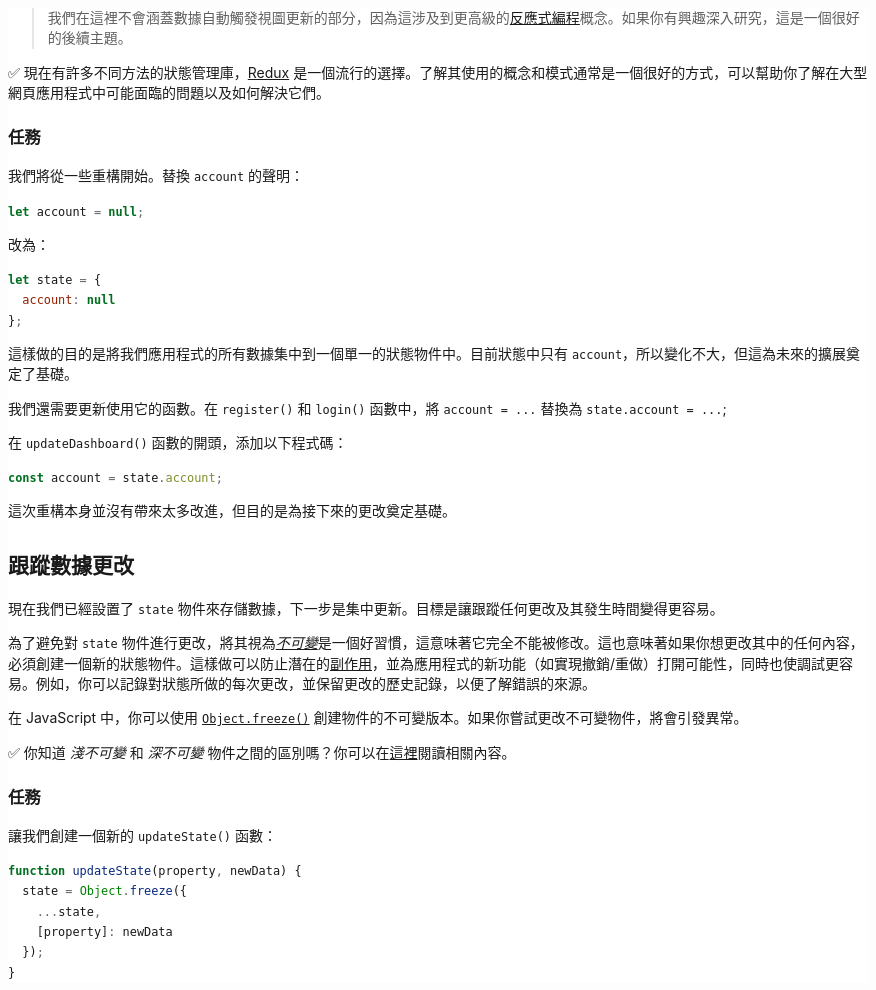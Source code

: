 > 我們在這裡不會涵蓋數據自動觸發視圖更新的部分，因為這涉及到更高級的[反應式編程](https://en.wikipedia.org/wiki/Reactive_programming)概念。如果你有興趣深入研究，這是一個很好的後續主題。

✅ 現在有許多不同方法的狀態管理庫，[Redux](https://redux.js.org) 是一個流行的選擇。了解其使用的概念和模式通常是一個很好的方式，可以幫助你了解在大型網頁應用程式中可能面臨的問題以及如何解決它們。

### 任務

我們將從一些重構開始。替換 `account` 的聲明：

```js
let account = null;
```

改為：

```js
let state = {
  account: null
};
```

這樣做的目的是將我們應用程式的所有數據集中到一個單一的狀態物件中。目前狀態中只有 `account`，所以變化不大，但這為未來的擴展奠定了基礎。

我們還需要更新使用它的函數。在 `register()` 和 `login()` 函數中，將 `account = ...` 替換為 `state.account = ...`;

在 `updateDashboard()` 函數的開頭，添加以下程式碼：

```js
const account = state.account;
```

這次重構本身並沒有帶來太多改進，但目的是為接下來的更改奠定基礎。

## 跟蹤數據更改

現在我們已經設置了 `state` 物件來存儲數據，下一步是集中更新。目標是讓跟蹤任何更改及其發生時間變得更容易。

為了避免對 `state` 物件進行更改，將其視為[*不可變*](https://en.wikipedia.org/wiki/Immutable_object)是一個好習慣，這意味著它完全不能被修改。這也意味著如果你想更改其中的任何內容，必須創建一個新的狀態物件。這樣做可以防止潛在的[副作用](https://en.wikipedia.org/wiki/Side_effect_(computer_science))，並為應用程式的新功能（如實現撤銷/重做）打開可能性，同時也使調試更容易。例如，你可以記錄對狀態所做的每次更改，並保留更改的歷史記錄，以便了解錯誤的來源。

在 JavaScript 中，你可以使用 [`Object.freeze()`](https://developer.mozilla.org/docs/Web/JavaScript/Reference/Global_Objects/Object/freeze) 創建物件的不可變版本。如果你嘗試更改不可變物件，將會引發異常。

✅ 你知道 *淺不可變* 和 *深不可變* 物件之間的區別嗎？你可以在[這裡](https://developer.mozilla.org/docs/Web/JavaScript/Reference/Global_Objects/Object/freeze#What_is_shallow_freeze)閱讀相關內容。

### 任務

讓我們創建一個新的 `updateState()` 函數：

```js
function updateState(property, newData) {
  state = Object.freeze({
    ...state,
    [property]: newData
  });
}
```

